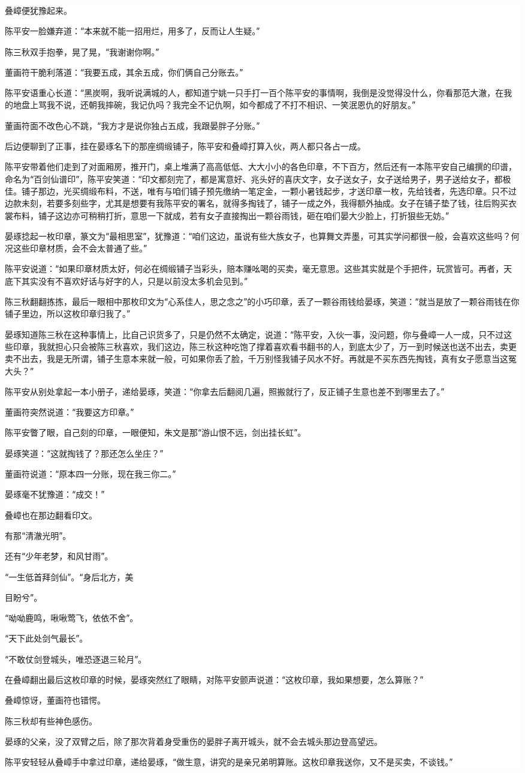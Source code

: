   叠嶂便犹豫起来。

   陈平安一脸嫌弃道：“本来就不能一招用烂，用多了，反而让人生疑。”

   陈三秋双手抱拳，晃了晃，“我谢谢你啊。”

   董画符干脆利落道：“我要五成，其余五成，你们俩自己分账去。”

   陈平安语重心长道：“黑炭啊，我听说满城的人，都知道宁姚一只手打一百个陈平安的事情啊，我倒是没觉得没什么，你看那范大澈，在我的地盘上骂我不说，还朝我摔碗，我记仇吗？我完全不记仇啊，如今都成了不打不相识、一笑泯恩仇的好朋友。”

   董画符面不改色心不跳，“我方才是说你独占五成，我跟晏胖子分账。”

   后边便聊到了正事，挂在晏琢名下的那座绸缎铺子，陈平安和叠嶂打算入伙，两人都只各占一成。

   陈平安带着他们走到了对面厢房，推开门，桌上堆满了高高低低、大大小小的各色印章，不下百方，然后还有一本陈平安自己编撰的印谱，命名为“百剑仙谱印”，陈平安笑道：“印文都刻完了，都是寓意好、兆头好的喜庆文字，女子送女子，女子送给男子，男子送给女子，都极佳。铺子那边，光买绸缎布料，不送，唯有与咱们铺子预先缴纳一笔定金，一颗小暑钱起步，才送印章一枚，先给钱者，先选印章。只不过边款未刻，若要多刻些字，尤其是想要有我陈平安的署名，就得多掏钱了，铺子一成之外，我得额外抽成。女子在铺子垫了钱，往后购买衣裳布料，铺子这边亦可稍稍打折，意思一下就成，若有女子直接掏出一颗谷雨钱，砸在咱们晏大少脸上，打折狠些无妨。”

   晏琢捻起一枚印章，篆文为“最相思室”，犹豫道：“咱们这边，虽说有些大族女子，也算舞文弄墨，可其实学问都很一般，会喜欢这些吗？何况这些印章材质，会不会太普通了些。”

   陈平安说道：“如果印章材质太好，何必在绸缎铺子当彩头，赔本赚吆喝的买卖，毫无意思。这些其实就是个手把件，玩赏皆可。再者，天底下其实没有不喜欢好话与好字的人，只是以前没太多机会见到。”

   陈三秋翻翻拣拣，最后一眼相中那枚印文为“心系佳人，思之念之”的小巧印章，丢了一颗谷雨钱给晏琢，笑道：“就当是放了一颗谷雨钱在你铺子里边，所以这枚印章归我了。”

   晏琢知道陈三秋在这种事情上，比自己识货多了，只是仍然不太确定，说道：“陈平安，入伙一事，没问题，你与叠嶂一人一成，只不过这些印章，我就担心只会被陈三秋喜欢，我们这边，陈三秋这种吃饱了撑着喜欢看书翻书的人，到底太少了，万一到时候送也送不出去，卖更卖不出去，我是无所谓，铺子生意本来就一般，可如果你丢了脸，千万别怪我铺子风水不好。再就是不买东西先掏钱，真有女子愿意当这冤大头？”

   陈平安从别处拿起一本小册子，递给晏琢，笑道：“你拿去后翻阅几遍，照搬就行了，反正铺子生意也差不到哪里去了。”

   董画符突然说道：“我要这方印章。”

   陈平安瞥了眼，自己刻的印章，一眼便知，朱文是那“游山恨不远，剑出挂长虹”。

   晏琢笑道：“这就掏钱了？那还怎么坐庄？”

   董画符说道：“原本四一分账，现在我三你二。”

   晏琢毫不犹豫道：“成交！”

   叠嶂也在那边翻看印文。

   有那“清澈光明”。

   还有“少年老梦，和风甘雨”。

   “一生低首拜剑仙”。“身后北方，美

   目盼兮”。

   “呦呦鹿鸣，啾啾莺飞，依依不舍”。

   “天下此处剑气最长”。

   “不敢仗剑登城头，唯恐逐退三轮月”。

   在叠嶂翻出最后这枚印章的时候，晏琢突然红了眼睛，对陈平安颤声说道：“这枚印章，我如果想要，怎么算账？”

   叠嶂惊讶，董画符也错愕。

   陈三秋却有些神色感伤。

   晏琢的父亲，没了双臂之后，除了那次背着身受重伤的晏胖子离开城头，就不会去城头那边登高望远。

   陈平安轻轻从叠嶂手中拿过印章，递给晏琢，“做生意，讲究的是亲兄弟明算账。这枚印章我送你，又不是买卖，不谈钱。”
